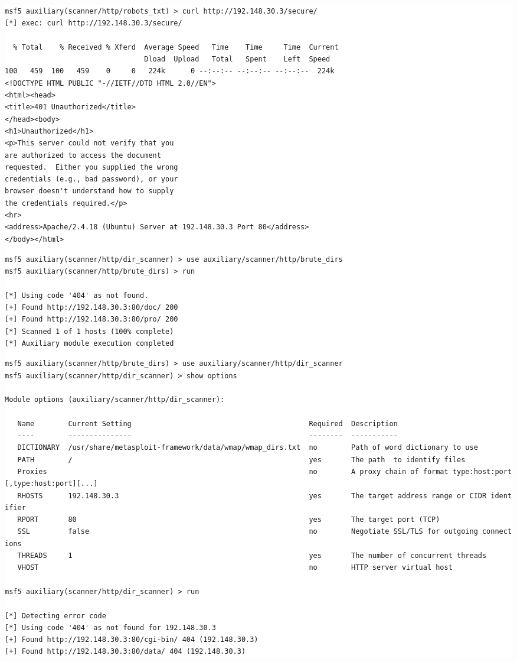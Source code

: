 ```
msf5 auxiliary(scanner/http/robots_txt) > curl http://192.148.30.3/secure/
[*] exec: curl http://192.148.30.3/secure/

  % Total    % Received % Xferd  Average Speed   Time    Time     Time  Current
                                 Dload  Upload   Total   Spent    Left  Speed
100   459  100   459    0     0   224k      0 --:--:-- --:--:-- --:--:--  224k
<!DOCTYPE HTML PUBLIC "-//IETF//DTD HTML 2.0//EN">
<html><head>
<title>401 Unauthorized</title>
</head><body>
<h1>Unauthorized</h1>
<p>This server could not verify that you
are authorized to access the document
requested.  Either you supplied the wrong
credentials (e.g., bad password), or your
browser doesn't understand how to supply
the credentials required.</p>
<hr>
<address>Apache/2.4.18 (Ubuntu) Server at 192.148.30.3 Port 80</address>
</body></html>
```

```
msf5 auxiliary(scanner/http/dir_scanner) > use auxiliary/scanner/http/brute_dirs
msf5 auxiliary(scanner/http/brute_dirs) > run

[*] Using code '404' as not found.
[+] Found http://192.148.30.3:80/doc/ 200
[+] Found http://192.148.30.3:80/pro/ 200
[*] Scanned 1 of 1 hosts (100% complete)
[*] Auxiliary module execution completed
```

```
msf5 auxiliary(scanner/http/brute_dirs) > use auxiliary/scanner/http/dir_scanner
msf5 auxiliary(scanner/http/dir_scanner) > show options

Module options (auxiliary/scanner/http/dir_scanner):

   Name        Current Setting                                          Required  Description
   ----        ---------------                                          --------  -----------
   DICTIONARY  /usr/share/metasploit-framework/data/wmap/wmap_dirs.txt  no        Path of word dictionary to use
   PATH        /                                                        yes       The path  to identify files
   Proxies                                                              no        A proxy chain of format type:host:port[,type:host:port][...]
   RHOSTS      192.148.30.3                                             yes       The target address range or CIDR identifier
   RPORT       80                                                       yes       The target port (TCP)
   SSL         false                                                    no        Negotiate SSL/TLS for outgoing connections
   THREADS     1                                                        yes       The number of concurrent threads
   VHOST                                                                no        HTTP server virtual host

msf5 auxiliary(scanner/http/dir_scanner) > run

[*] Detecting error code
[*] Using code '404' as not found for 192.148.30.3
[+] Found http://192.148.30.3:80/cgi-bin/ 404 (192.148.30.3)
[+] Found http://192.148.30.3:80/data/ 404 (192.148.30.3)
```